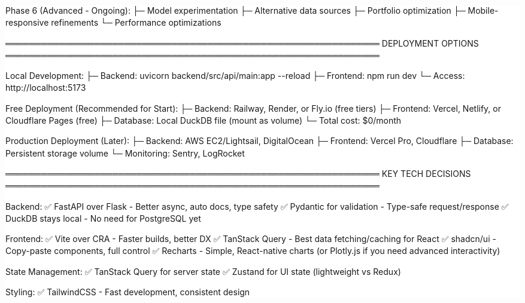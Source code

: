 Phase 6 (Advanced - Ongoing):
├─ Model experimentation
├─ Alternative data sources
├─ Portfolio optimization
├─ Mobile-responsive refinements
└─ Performance optimizations


═══════════════════════════════════════════════════════════════
DEPLOYMENT OPTIONS
═══════════════════════════════════════════════════════════════

Local Development:
├─ Backend: uvicorn backend/src/api/main:app --reload
├─ Frontend: npm run dev
└─ Access: http://localhost:5173

Free Deployment (Recommended for Start):
├─ Backend: Railway, Render, or Fly.io (free tiers)
├─ Frontend: Vercel, Netlify, or Cloudflare Pages (free)
├─ Database: Local DuckDB file (mount as volume)
└─ Total cost: $0/month

Production Deployment (Later):
├─ Backend: AWS EC2/Lightsail, DigitalOcean
├─ Frontend: Vercel Pro, Cloudflare
├─ Database: Persistent storage volume
└─ Monitoring: Sentry, LogRocket


═══════════════════════════════════════════════════════════════
KEY TECH DECISIONS
═══════════════════════════════════════════════════════════════

Backend:
✅ FastAPI over Flask - Better async, auto docs, type safety
✅ Pydantic for validation - Type-safe request/response
✅ DuckDB stays local - No need for PostgreSQL yet

Frontend:
✅ Vite over CRA - Faster builds, better DX
✅ TanStack Query - Best data fetching/caching for React
✅ shadcn/ui - Copy-paste components, full control
✅ Recharts - Simple, React-native charts
   (or Plotly.js if you need advanced interactivity)

State Management:
✅ TanStack Query for server state
✅ Zustand for UI state (lightweight vs Redux)

Styling:
✅ TailwindCSS - Fast development, consistent design
